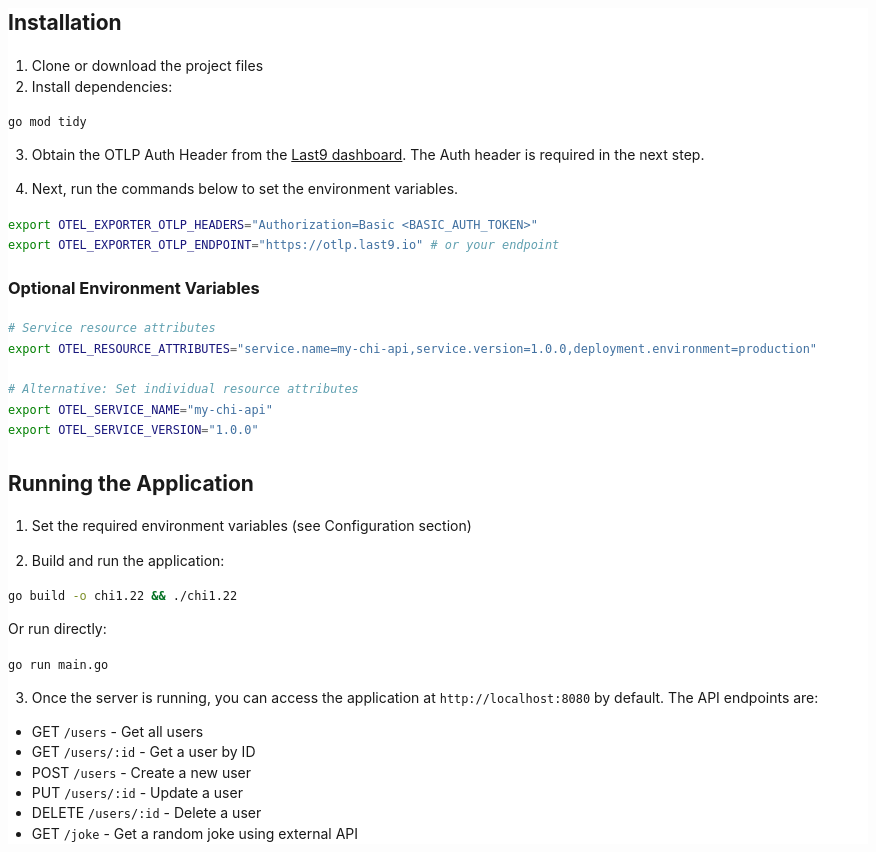 ## Installation

1. Clone or download the project files
2. Install dependencies:

```bash
go mod tidy
```

3. Obtain the OTLP Auth Header from the [Last9 dashboard](https://app.last9.io).
   The Auth header is required in the next step.

4. Next, run the commands below to set the environment variables.

```bash
export OTEL_EXPORTER_OTLP_HEADERS="Authorization=Basic <BASIC_AUTH_TOKEN>"
export OTEL_EXPORTER_OTLP_ENDPOINT="https://otlp.last9.io" # or your endpoint
```

### Optional Environment Variables

```bash
# Service resource attributes
export OTEL_RESOURCE_ATTRIBUTES="service.name=my-chi-api,service.version=1.0.0,deployment.environment=production"

# Alternative: Set individual resource attributes
export OTEL_SERVICE_NAME="my-chi-api"
export OTEL_SERVICE_VERSION="1.0.0"
```

## Running the Application

1. Set the required environment variables (see Configuration section)

2. Build and run the application:

```bash
go build -o chi1.22 && ./chi1.22
```

Or run directly:

```bash
go run main.go
```

3. Once the server is running, you can access the application at
   `http://localhost:8080` by default. The API endpoints are:

- GET `/users` - Get all users
- GET `/users/:id` - Get a user by ID
- POST `/users` - Create a new user
- PUT `/users/:id` - Update a user
- DELETE `/users/:id` - Delete a user
- GET    `/joke` - Get a random joke using external API
